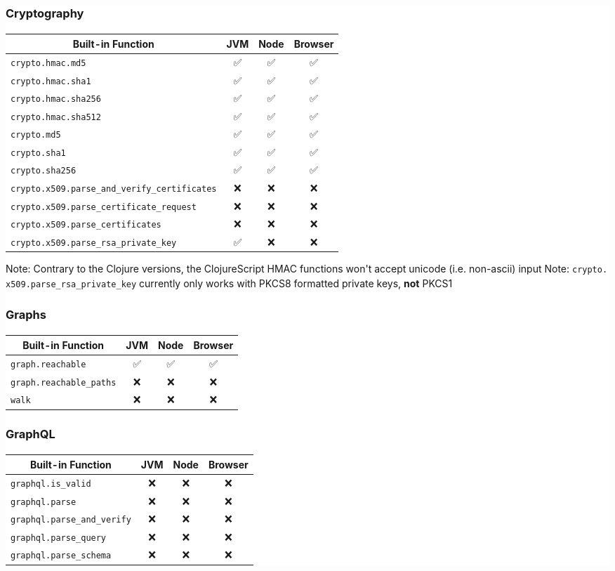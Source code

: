 ### Cryptography

| Built-in Function                           | JVM | Node | Browser |
|---------------------------------------------|:---:|:----:|:-------:|
| `crypto.hmac.md5`                           |  ✅  |  ✅   |    ✅    |
| `crypto.hmac.sha1`                          |  ✅  |  ✅   |    ✅    |
| `crypto.hmac.sha256`                        |  ✅  |  ✅   |    ✅    |
| `crypto.hmac.sha512`                        |  ✅  |  ✅   |    ✅    |
| `crypto.md5`                                |  ✅  |  ✅   |    ✅    |
| `crypto.sha1`                               |  ✅  |  ✅   |    ✅    |
| `crypto.sha256`                             |  ✅  |  ✅   |    ✅    |
| `crypto.x509.parse_and_verify_certificates` |  ❌  |  ❌   |    ❌    |
| `crypto.x509.parse_certificate_request`     |  ❌  |  ❌   |    ❌    |
| `crypto.x509.parse_certificates`            |  ❌  |  ❌   |    ❌    |
| `crypto.x509.parse_rsa_private_key`         |  ✅  |  ❌   |    ❌    |

Note: Contrary to the Clojure versions, the ClojureScript HMAC functions won't accept unicode (i.e. non-ascii) input
Note: `crypto.x509.parse_rsa_private_key` currently only works with PKCS8 formatted private keys, **not** PKCS1

### Graphs

| Built-in Function       | JVM | Node | Browser |
|-------------------------|:---:|:----:|:-------:|
| `graph.reachable`       |  ✅  |  ✅   |    ✅    |
| `graph.reachable_paths` |  ❌  |  ❌   |    ❌    |
| `walk`                  |  ❌  |  ❌   |    ❌    |

### GraphQL

| Built-in Function          | JVM | Node | Browser |
|----------------------------|:---:|:----:|:-------:|
| `graphql.is_valid`         |  ❌  |  ❌   |    ❌    |
| `graphql.parse`            |  ❌  |  ❌   |    ❌    |
| `graphql.parse_and_verify` |  ❌  |  ❌   |    ❌    |
| `graphql.parse_query`      |  ❌  |  ❌   |    ❌    |
| `graphql.parse_schema`     |  ❌  |  ❌   |    ❌    |
